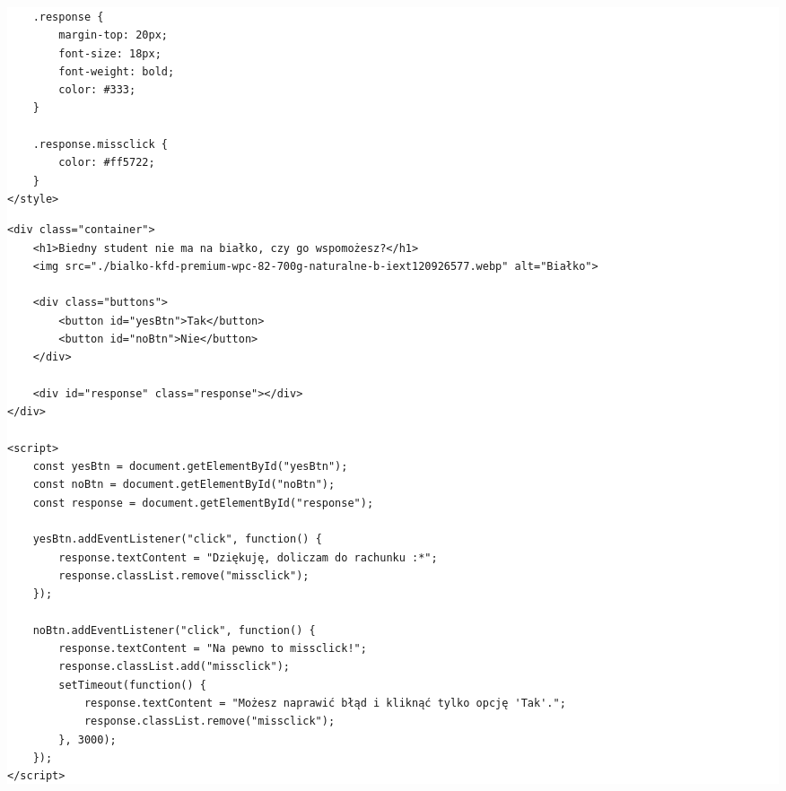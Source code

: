         .response {
            margin-top: 20px;
            font-size: 18px;
            font-weight: bold;
            color: #333;
        }

        .response.missclick {
            color: #ff5722;
        }
    </style>
</head>
<body>

    <div class="container">
        <h1>Biedny student nie ma na białko, czy go wspomożesz?</h1>
        <img src="./bialko-kfd-premium-wpc-82-700g-naturalne-b-iext120926577.webp" alt="Białko">
        
        <div class="buttons">
            <button id="yesBtn">Tak</button>
            <button id="noBtn">Nie</button>
        </div>

        <div id="response" class="response"></div>
    </div>

    <script>
        const yesBtn = document.getElementById("yesBtn");
        const noBtn = document.getElementById("noBtn");
        const response = document.getElementById("response");

        yesBtn.addEventListener("click", function() {
            response.textContent = "Dziękuję, doliczam do rachunku :*";
            response.classList.remove("missclick");
        });

        noBtn.addEventListener("click", function() {
            response.textContent = "Na pewno to missclick!";
            response.classList.add("missclick");
            setTimeout(function() {
                response.textContent = "Możesz naprawić błąd i kliknąć tylko opcję 'Tak'.";
                response.classList.remove("missclick");
            }, 3000);
        });
    </script>

</body>
</html>
